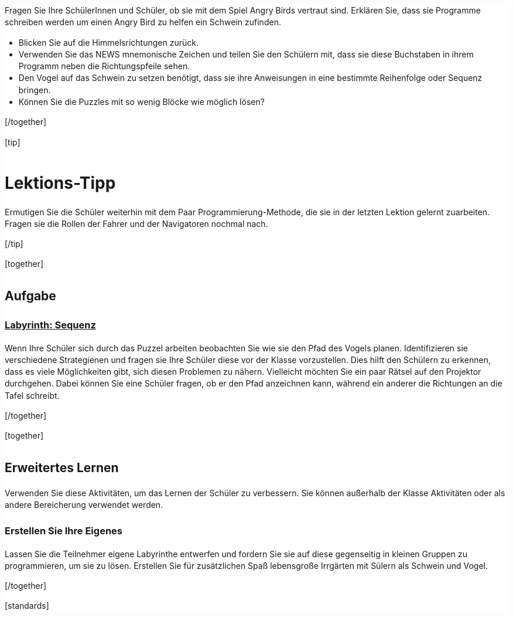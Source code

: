 Fragen Sie Ihre SchülerInnen und Schüler, ob sie mit dem Spiel Angry Birds vertraut sind. Erklären Sie, dass sie Programme schreiben werden um einen Angry Bird zu helfen ein Schwein zufinden.

  * Blicken Sie auf die Himmelsrichtungen zurück.
  * Verwenden Sie das NEWS mnemonische Zeichen und teilen Sie den Schülern mit, dass sie diese Buchstaben in ihrem Programm neben die Richtungspfeile sehen.
  * Den Vogel auf das Schwein zu setzen benötigt, dass sie ihre Anweisungen in eine bestimmte Reihenfolge oder Sequenz bringen.
  * Können Sie die Puzzles mit so wenig Blöcke wie möglich lösen?

[/together]

[tip]

# Lektions-Tipp

Ermutigen Sie die Schüler weiterhin mit dem Paar Programmierung-Methode, die sie in der letzten Lektion gelernt zuarbeiten. Fragen sie die Rollen der Fahrer und der Navigatoren nochmal nach.

[/tip]

[together]

## Aufgabe

### <a name="Activity"></a> [Labyrinth: Sequenz](http://learn.letron.vip/s/course1/stage/4/puzzle/1)

Wenn Ihre Schüler sich durch das Puzzel arbeiten beobachten Sie wie sie den Pfad des Vogels planen. Identifizieren sie verschiedene Strategienen und fragen sie Ihre Schüler diese vor der Klasse vorzustellen. Dies hilft den Schülern zu erkennen, dass es viele Möglichkeiten gibt, sich diesen Problemen zu nähern. Vielleicht möchten Sie ein paar Rätsel auf den Projektor durchgehen. Dabei können Sie eine Schüler fragen, ob er den Pfad anzeichnen kann, während ein anderer die Richtungen an die Tafel schreibt.

[/together]



[together]

## Erweitertes Lernen

<a name="Extended"></a>Verwenden Sie diese Aktivitäten, um das Lernen der Schüler zu verbessern. Sie können außerhalb der Klasse Aktivitäten oder als andere Bereicherung verwendet werden.

### Erstellen Sie Ihre Eigenes

Lassen Sie die Teilnehmer eigene Labyrinthe entwerfen und fordern Sie sie auf diese gegenseitig in kleinen Gruppen zu programmieren, um sie zu lösen. Erstellen Sie für zusätzlichen Spaß lebensgroße Irrgärten mit Sülern als Schwein und Vogel.

[/together]

[standards]
